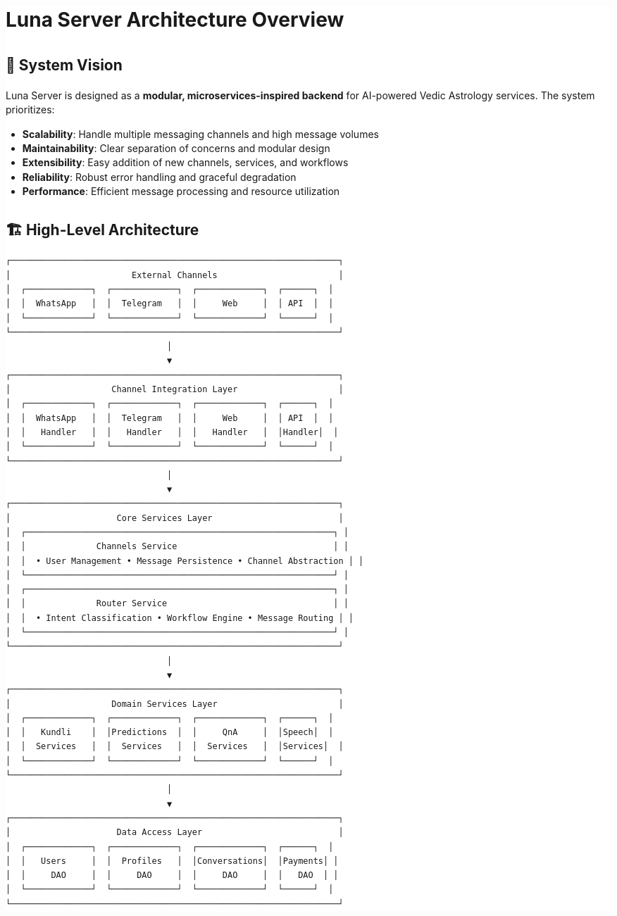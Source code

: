 # Luna Server Architecture Overview

## 🎯 System Vision

Luna Server is designed as a **modular, microservices-inspired backend** for AI-powered Vedic Astrology services. The system prioritizes:

- **Scalability**: Handle multiple messaging channels and high message volumes
- **Maintainability**: Clear separation of concerns and modular design
- **Extensibility**: Easy addition of new channels, services, and workflows
- **Reliability**: Robust error handling and graceful degradation
- **Performance**: Efficient message processing and resource utilization

## 🏗️ High-Level Architecture

```
┌─────────────────────────────────────────────────────────────────┐
│                        External Channels                        │
│  ┌─────────────┐  ┌─────────────┐  ┌─────────────┐  ┌──────┐  │
│  │  WhatsApp   │  │  Telegram   │  │     Web     │  │ API  │  │
│  └─────────────┘  └─────────────┘  └─────────────┘  └──────┘  │
└─────────────────────────────────────────────────────────────────┘
                                │
                                ▼
┌─────────────────────────────────────────────────────────────────┐
│                    Channel Integration Layer                    │
│  ┌─────────────┐  ┌─────────────┐  ┌─────────────┐  ┌──────┐  │
│  │  WhatsApp   │  │  Telegram   │  │     Web     │  │ API  │  │
│  │   Handler   │  │   Handler   │  │   Handler   │  │Handler│  │
│  └─────────────┘  └─────────────┘  └─────────────┘  └──────┘  │
└─────────────────────────────────────────────────────────────────┘
                                │
                                ▼
┌─────────────────────────────────────────────────────────────────┐
│                     Core Services Layer                         │
│  ┌─────────────────────────────────────────────────────────────┐ │
│  │              Channels Service                               │ │
│  │  • User Management • Message Persistence • Channel Abstraction │ │
│  └─────────────────────────────────────────────────────────────┘ │
│  ┌─────────────────────────────────────────────────────────────┐ │
│  │              Router Service                                 │ │
│  │  • Intent Classification • Workflow Engine • Message Routing │ │
│  └─────────────────────────────────────────────────────────────┘ │
└─────────────────────────────────────────────────────────────────┘
                                │
                                ▼
┌─────────────────────────────────────────────────────────────────┐
│                    Domain Services Layer                        │
│  ┌─────────────┐  ┌─────────────┐  ┌─────────────┐  ┌──────┐  │
│  │   Kundli    │  │Predictions  │  │     QnA     │  │Speech│  │
│  │  Services   │  │  Services   │  │  Services   │  │Services│  │
│  └─────────────┘  └─────────────┘  └─────────────┘  └──────┘  │
└─────────────────────────────────────────────────────────────────┘
                                │
                                ▼
┌─────────────────────────────────────────────────────────────────┐
│                     Data Access Layer                           │
│  ┌─────────────┐  ┌─────────────┐  ┌─────────────┐  ┌──────┐  │
│  │   Users     │  │  Profiles   │  │Conversations│  │Payments│ │
│  │     DAO     │  │     DAO     │  │     DAO     │  │   DAO  │ │
│  └─────────────┘  └─────────────┘  └─────────────┘  └──────┘  │
└─────────────────────────────────────────────────────────────────┘
```